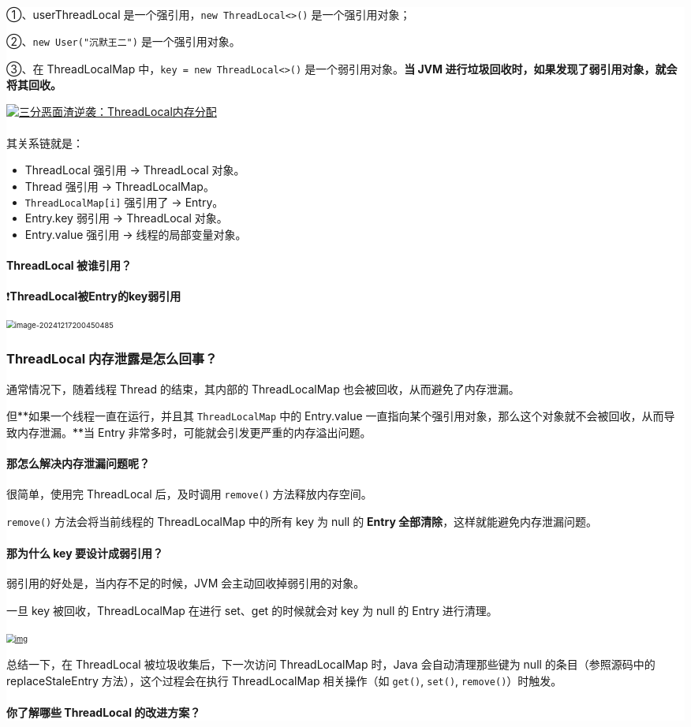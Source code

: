 ①、userThreadLocal 是一个强引用，`new ThreadLocal<>()` 是一个强引用对象；

②、`new User("沉默王二")` 是一个强引用对象。

③、在 ThreadLocalMap 中，`key = new ThreadLocal<>()` 是一个弱引用对象。**当 JVM 进行垃圾回收时，如果发现了弱引用对象，就会将其回收。**

[![三分恶面渣逆袭：ThreadLocal内存分配](https://raw.githubusercontent.com/raosirui/Picture/main/markdown/202412171825246.png)](https://camo.githubusercontent.com/0c4293303ad02dbd4deb5d0637cde49e4fe6972067b064cbe51677f8027e85ce/68747470733a2f2f63646e2e746f62656265747465726a61766165722e636f6d2f746f62656265747465726a61766165722f696d616765732f736964656261722f73616e66656e652f6a6176617468726561642d31342e706e67)

#### 

其关系链就是：

- ThreadLocal 强引用 -> ThreadLocal 对象。
- Thread 强引用 -> ThreadLocalMap。
- `ThreadLocalMap[i]` 强引用了 -> Entry。
- Entry.key 弱引用 -> ThreadLocal 对象。
- Entry.value 强引用 -> 线程的局部变量对象。

#### ThreadLocal 被谁引用？

:exclamation:**ThreadLocal被Entry的key弱引用**

<img src="https://raw.githubusercontent.com/raosirui/Picture/main/markdown/202412172004573.png" alt="image-20241217200450485" style="zoom: 67%;" />



### ThreadLocal 内存泄露是怎么回事？

通常情况下，随着线程 Thread 的结束，其内部的 ThreadLocalMap 也会被回收，从而避免了内存泄漏。

但**如果一个线程一直在运行，并且其 `ThreadLocalMap` 中的 Entry.value 一直指向某个强引用对象，那么这个对象就不会被回收，从而导致内存泄漏。**当 Entry 非常多时，可能就会引发更严重的内存溢出问题。



#### 那怎么解决内存泄漏问题呢？

很简单，使用完 ThreadLocal 后，及时调用 `remove()` 方法释放内存空间。

`remove()` 方法会将当前线程的 ThreadLocalMap 中的所有 key 为 null 的 **Entry 全部清除**，这样就能避免内存泄漏问题。



#### 那为什么 key 要设计成弱引用？

弱引用的好处是，当内存不足的时候，JVM 会主动回收掉弱引用的对象。

一旦 key 被回收，ThreadLocalMap 在进行 set、get 的时候就会对 key 为 null 的 Entry 进行清理。

[<img src="https://raw.githubusercontent.com/raosirui/Picture/main/markdown/202412172000809.png" alt="img" style="zoom: 67%;" />](https://camo.githubusercontent.com/eec8b88b4d7ffe9640ef31a56967448263f6c75b08d59c04dcf25ffac9d36e66/68747470733a2f2f63646e2e746f62656265747465726a61766165722e636f6d2f73747574796d6f72652f6a6176617468726561642d32303234303430373231343631362e706e67)

总结一下，在 ThreadLocal 被垃圾收集后，下一次访问 ThreadLocalMap 时，Java 会自动清理那些键为 null 的条目（参照源码中的 replaceStaleEntry 方法），这个过程会在执行 ThreadLocalMap 相关操作（如 `get()`, `set()`, `remove()`）时触发。



#### 你了解哪些 ThreadLocal 的改进方案？
